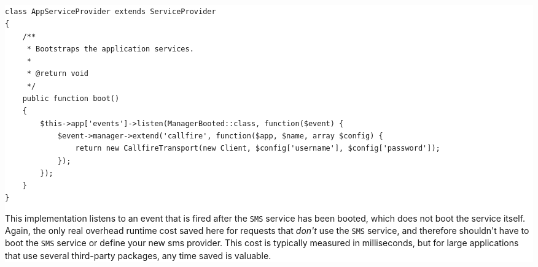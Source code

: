     class AppServiceProvider extends ServiceProvider
    {
        /**
         * Bootstraps the application services.
         *
         * @return void
         */
        public function boot()
        {
            $this->app['events']->listen(ManagerBooted::class, function($event) {
                $event->manager->extend('callfire', function($app, $name, array $config) {
                    return new CallfireTransport(new Client, $config['username'], $config['password']);
                });
            });
        }
    }

This implementation listens to an event that is fired after the `SMS` service has been booted, which does not boot the service itself. Again, the only real overhead runtime cost saved here for requests that *don't* use the `SMS` service, and therefore shouldn't have to boot the `SMS` service or define your new sms provider. This cost is typically measured in milliseconds, but for large applications that use several third-party packages, any time saved is valuable.
